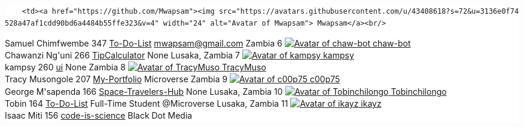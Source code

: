 		<td><a href="https://github.com/Mwapsam"><img src="https://avatars.githubusercontent.com/u/43408618?s=72&u=3136e0f74528a47af1cdd90bd6a4484b55ffe323&v=4" width="24" alt="Avatar of Mwapsam"> Mwapsam</a><br/>
Samuel Chimfwembe</td>
		<td>347</td>
		<td><a href="https://github.com/Mwapsam/To-Do-List">To-Do-List</a></td>
		<td>mwapsam@gmail.com</td>
		<td>Zambia</td>
	</tr>
	<tr>
		<td>6</td>
		<td><a href="https://github.com/chaw-bot"><img src="https://avatars.githubusercontent.com/u/77142475?s=72&u=c3ccb9c49361bbec8b3a5569927cdebaafbc9910&v=4" width="24" alt="Avatar of chaw-bot"> chaw-bot</a><br/>
Chawanzi Ng'uni</td>
		<td>266</td>
		<td><a href="https://github.com/chaw-bot/TipCalculator">TipCalculator</a></td>
		<td>None</td>
		<td>Lusaka, Zambia</td>
	</tr>
	<tr>
		<td>7</td>
		<td><a href="https://github.com/kampsy"><img src="https://avatars.githubusercontent.com/u/6406123?s=72&u=4adc2220bd81a86411fd8374b63b1dc7233d82ad&v=4" width="24" alt="Avatar of kampsy"> kampsy</a><br/>
kampsy</td>
		<td>260</td>
		<td><a href="https://github.com/kampsy/ui">ui</a></td>
		<td>None</td>
		<td>Zambia</td>
	</tr>
	<tr>
		<td>8</td>
		<td><a href="https://github.com/TracyMuso"><img src="https://avatars.githubusercontent.com/u/90801216?s=72&u=0a9683ace411ea9b941484169990c4086c0d1731&v=4" width="24" alt="Avatar of TracyMuso"> TracyMuso</a><br/>
Tracy Musongole</td>
		<td>207</td>
		<td><a href="https://github.com/fullstop125/My-Portfolio">My-Portfolio</a></td>
		<td>Microverse</td>
		<td>Zambia</td>
	</tr>
	<tr>
		<td>9</td>
		<td><a href="https://github.com/c00p75"><img src="https://avatars.githubusercontent.com/u/78291662?s=72&u=72472af8dde15c5310759a2f534f86ed26828d5a&v=4" width="24" alt="Avatar of c00p75"> c00p75</a><br/>
George M'sapenda</td>
		<td>166</td>
		<td><a href="https://github.com/c00p75/Space-Travelers-Hub">Space-Travelers-Hub</a></td>
		<td>None</td>
		<td>Lusaka, Zambia</td>
	</tr>
	<tr>
		<td>10</td>
		<td><a href="https://github.com/Tobinchilongo"><img src="https://avatars.githubusercontent.com/u/88584398?s=72&u=dbcd1b403a5e15e4602a38d6e58ba3572b95ba41&v=4" width="24" alt="Avatar of Tobinchilongo"> Tobinchilongo</a><br/>
Tobin</td>
		<td>164</td>
		<td><a href="https://github.com/Tobinchilongo/To-Do-List">To-Do-List</a></td>
		<td>Full-Time Student @Microverse</td>
		<td>Lusaka, Zambia</td>
	</tr>
	<tr>
		<td>11</td>
		<td><a href="https://github.com/ikayz"><img src="https://avatars.githubusercontent.com/u/31007212?s=72&u=40fee061c3d9d37cbee922f12935b774190445b4&v=4" width="24" alt="Avatar of ikayz"> ikayz</a><br/>
Isaac Miti</td>
		<td>156</td>
		<td><a href="https://github.com/codeisscience/code-is-science">code-is-science</a></td>
		<td>Black Dot Media</td>